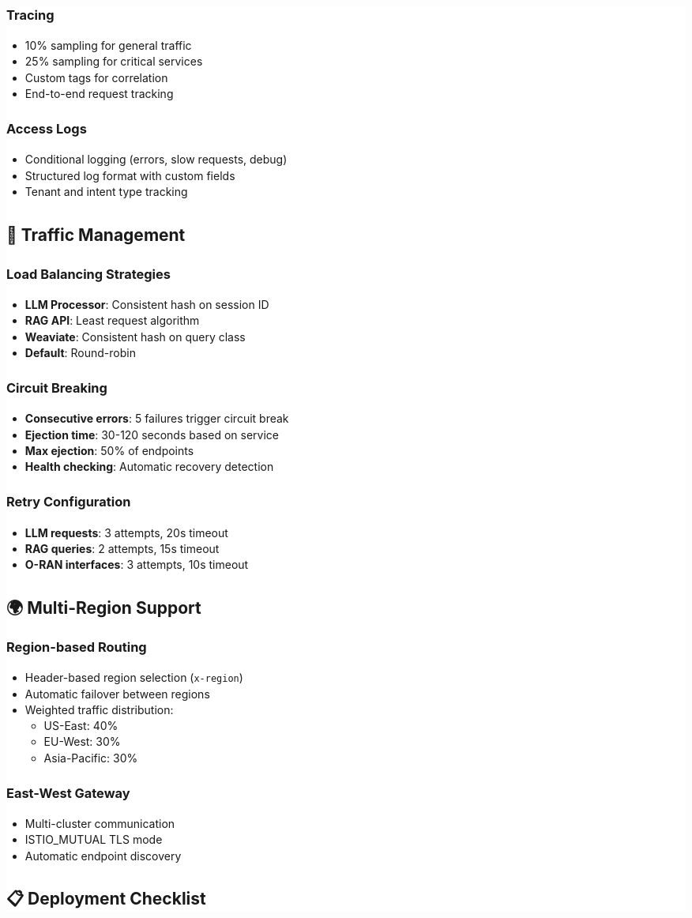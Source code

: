 ### Tracing
- 10% sampling for general traffic
- 25% sampling for critical services
- Custom tags for correlation
- End-to-end request tracking

### Access Logs
- Conditional logging (errors, slow requests, debug)
- Structured log format with custom fields
- Tenant and intent type tracking

## 🔄 Traffic Management

### Load Balancing Strategies
- **LLM Processor**: Consistent hash on session ID
- **RAG API**: Least request algorithm
- **Weaviate**: Consistent hash on query class
- **Default**: Round-robin

### Circuit Breaking
- **Consecutive errors**: 5 failures trigger circuit break
- **Ejection time**: 30-120 seconds based on service
- **Max ejection**: 50% of endpoints
- **Health checking**: Automatic recovery detection

### Retry Configuration
- **LLM requests**: 3 attempts, 20s timeout
- **RAG queries**: 2 attempts, 15s timeout
- **O-RAN interfaces**: 3 attempts, 10s timeout

## 🌍 Multi-Region Support

### Region-based Routing
- Header-based region selection (`x-region`)
- Automatic failover between regions
- Weighted traffic distribution:
  - US-East: 40%
  - EU-West: 30%
  - Asia-Pacific: 30%

### East-West Gateway
- Multi-cluster communication
- ISTIO_MUTUAL TLS mode
- Automatic endpoint discovery

## 📋 Deployment Checklist
